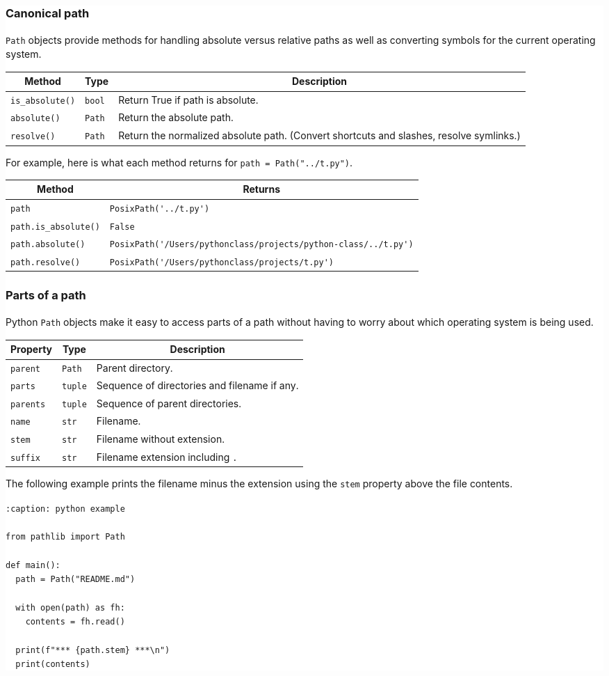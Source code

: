 ### Canonical path

`Path` objects provide methods for handling absolute versus relative paths as
well as converting symbols for the current operating system.

| Method          | Type   | Description                                                                               |
|-----------------|--------|-------------------------------------------------------------------------------------------|
| `is_absolute()` | `bool` | Return True if path is absolute.                                                          |
| `absolute()`    | `Path` | Return the absolute path.                                                                 |
| `resolve()`     | `Path` | Return the normalized absolute path. (Convert shortcuts and slashes, resolve symlinks.)   |

For example, here is what each method returns for `path = Path("../t.py")`.

| Method               | Returns                                                            |
|----------------------|--------------------------------------------------------------------|
| `path`               | `PosixPath('../t.py')`                                             |
| `path.is_absolute()` | `False`                                                            |
| `path.absolute()`    | `PosixPath('/Users/pythonclass/projects/python-class/../t.py')`    |
| `path.resolve()`     | `PosixPath('/Users/pythonclass/projects/t.py')`                    |

### Parts of a path

Python `Path` objects make it easy to access parts of a path without
having to worry about which operating system is being used.

| Property   | Type      | Description                                          |
|------------|-----------|------------------------------------------------------|
| `parent`   | `Path`    | Parent directory.                                    |
| `parts`    | `tuple`   | Sequence of directories and filename if any.         |
| `parents`  | `tuple`   | Sequence of parent directories.                      |
| `name`     | `str`     | Filename.                                            |
| `stem`     | `str`     | Filename without extension.                          |
| `suffix`   | `str`     | Filename extension including `.`                     |

The following example prints the filename minus the extension using the
`stem` property above the file contents.

```{code-block} python
:caption: python example

from pathlib import Path

def main():
  path = Path("README.md")

  with open(path) as fh:
    contents = fh.read()

  print(f"*** {path.stem} ***\n")
  print(contents)
```
